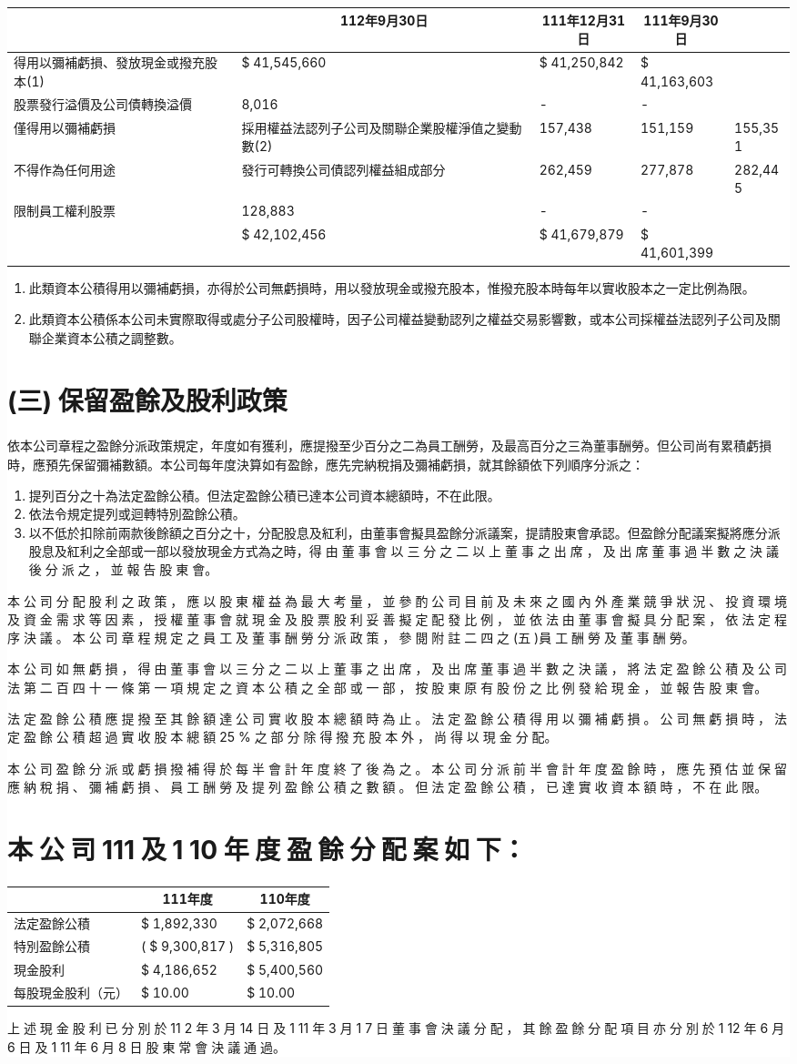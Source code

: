 | |112年9月30日|111年12月31日|111年9月30日| |
|---|---|---|---|---|
|得用以彌補虧損、發放現金或撥充股本(1)|$ 41,545,660|$ 41,250,842|$ 41,163,603| |
|股票發行溢價及公司債轉換溢價|8,016|-|-| |
|僅得用以彌補虧損|採用權益法認列子公司及關聯企業股權淨值之變動數(2)|157,438|151,159|155,351|
|不得作為任何用途|發行可轉換公司債認列權益組成部分|262,459|277,878|282,445|
|限制員工權利股票|128,883|-|-| |
| |$ 42,102,456|$ 41,679,879|$ 41,601,399| |

1. 此類資本公積得用以彌補虧損，亦得於公司無虧損時，用以發放現金或撥充股本，惟撥充股本時每年以實收股本之一定比例為限。

2. 此類資本公積係本公司未實際取得或處分子公司股權時，因子公司權益變動認列之權益交易影響數，或本公司採權益法認列子公司及關聯企業資本公積之調整數。

# (三) 保留盈餘及股利政策

依本公司章程之盈餘分派政策規定，年度如有獲利，應提撥至少百分之二為員工酬勞，及最高百分之三為董事酬勞。但公司尚有累積虧損時，應預先保留彌補數額。本公司每年度決算如有盈餘，應先完納稅捐及彌補虧損，就其餘額依下列順序分派之：

1. 提列百分之十為法定盈餘公積。但法定盈餘公積已達本公司資本總額時，不在此限。
2. 依法令規定提列或迴轉特別盈餘公積。
3. 以不低於扣除前兩款後餘額之百分之十，分配股息及紅利，由董事會擬具盈餘分派議案，提請股東會承認。但盈餘分配議案擬將應分派股息及紅利之全部或一部以發放現金方式為之時，得 由 董 事 會 以 三 分 之 二 以 上 董 事 之 出 席 ， 及 出 席 董 事 過 半 數 之 決 議 後 分 派 之 ， 並 報 告 股 東 會。

本 公 司 分 配 股 利 之 政 策 ， 應 以 股 東 權 益 為 最 大 考 量 ， 並 參 酌 公 司 目 前 及 未 來 之 國 內 外 產 業 競 爭 狀 況 、 投 資 環 境 及 資 金 需 求 等 因 素 ， 授 權 董 事 會 就 現 金 及 股 票 股 利 妥 善 擬 定 配 發 比 例 ， 並 依 法 由 董 事 會 擬 具 分 配 案 ， 依 法 定 程 序 決 議 。 本 公 司 章 程 規 定 之 員 工 及 董 事 酬 勞 分 派 政 策 ， 參 閱 附 註 二 四 之 (五 )員 工 酬 勞 及 董 事 酬 勞。

本 公 司 如 無 虧 損 ， 得 由 董 事 會 以 三 分 之 二 以 上 董 事 之 出 席 ， 及 出 席 董 事 過 半 數 之 決 議 ， 將 法 定 盈 餘 公 積 及 公 司 法 第 二 百 四 十 一 條 第 一 項 規 定 之 資 本 公 積 之 全 部 或 一 部 ， 按 股 東 原 有 股 份 之 比 例 發 給 現 金 ， 並 報 告 股 東 會。

法 定 盈 餘 公 積 應 提 撥 至 其 餘 額 達 公 司 實 收 股 本 總 額 時 為 止 。 法 定 盈 餘 公 積 得 用 以 彌 補 虧 損 。 公 司 無 虧 損 時 ， 法 定 盈 餘 公 積 超 過 實 收 股 本 總 額 25 % 之 部 分 除 得 撥 充 股 本 外 ， 尚 得 以 現 金 分 配。

本 公 司 盈 餘 分 派 或 虧 損 撥 補 得 於 每 半 會 計 年 度 終 了 後 為 之 。 本 公 司 分 派 前 半 會 計 年 度 盈 餘 時 ， 應 先 預 估 並 保 留 應 納 稅 捐 、 彌 補 虧 損 、 員 工 酬 勞 及 提 列 盈 餘 公 積 之 數 額 。 但 法 定 盈 餘 公 積 ， 已 達 實 收 資 本 額 時 ， 不 在 此 限。

# 本 公 司 111 及 1 10 年 度 盈 餘 分 配 案 如 下：

| |111年度|110年度|
|---|---|---|
|法定盈餘公積|$ 1,892,330|$ 2,072,668|
|特別盈餘公積|( $ 9,300,817 )|$ 5,316,805|
|現金股利|$ 4,186,652|$ 5,400,560|
|每股現金股利（元）|$ 10.00|$ 10.00|

上 述 現 金 股 利 已 分 別 於 11 2 年 3 月 14 日 及 1 11 年 3 月 1 7 日 董 事 會 決 議 分 配 ， 其 餘 盈 餘 分 配 項 目 亦 分 別 於 1 12 年 6 月 6 日 及 1 11 年 6 月 8 日 股 東 常 會 決 議 通 過。
